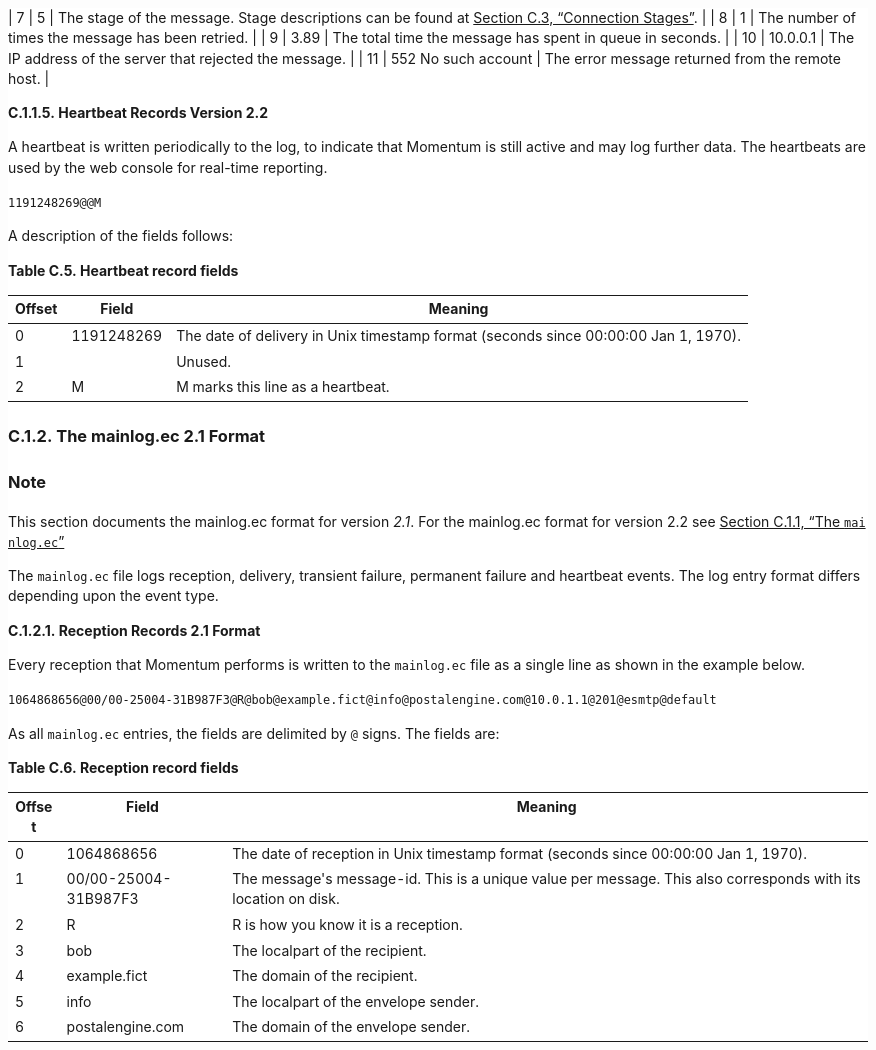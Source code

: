 | 7 | 5 | The stage of the message. Stage descriptions can be found at [Section C.3, “Connection Stages”](log_formats.connection.stages.php "C.3. Connection Stages"). |
| 8 | 1 | The number of times the message has been retried. |
| 9 | 3.89 | The total time the message has spent in queue in seconds. |
| 10 | 10.0.0.1 | The IP address of the server that rejected the message. |
| 11 | 552 No such account | The error message returned from the remote host. |

**C.1.1.5. Heartbeat Records Version 2.2**

A heartbeat is written periodically to the log, to indicate that Momentum is still active and may log further data. The heartbeats are used by the web console for real-time reporting.

`1191248269@@M`

A description of the fields follows:

<a name="log_formats.heartbeat.record.fields"></a>

**Table C.5. Heartbeat record fields**

| Offset | Field | Meaning |
| --- | --- | --- |
| 0 | 1191248269 | The date of delivery in Unix timestamp format (seconds since 00:00:00 Jan 1, 1970). |
| 1 |   | Unused. |
| 2 | M | M marks this line as a heartbeat. |

### C.1.2. The mainlog.ec 2.1 Format

### Note

This section documents the mainlog.ec format for version *2.1*. For the mainlog.ec format for version 2.2 see [Section C.1.1, “The `mainlog.ec`”](log_formats.version_2.php#log_formats.mainlog "C.1.1. The mainlog.ec")

The `mainlog.ec` file logs reception, delivery, transient failure, permanent failure and heartbeat events. The log entry format differs depending upon the event type.

**C.1.2.1. Reception Records 2.1 Format**

Every reception that Momentum performs is written to the `mainlog.ec` file as a single line as shown in the example below.

`1064868656@00/00-25004-31B987F3@R@bob@example.fict@info@postalengine.com@10.0.1.1@201@esmtp@default`

As all `mainlog.ec` entries, the fields are delimited by `@` signs. The fields are:

<a name="idp24128864"></a>

**Table C.6. Reception record fields**

| Offset | Field | Meaning |
| --- | --- | --- |
| 0 | 1064868656 | The date of reception in Unix timestamp format (seconds since 00:00:00 Jan 1, 1970). |
| 1 | 00/00-25004-31B987F3 | The message's message-id. This is a unique value per message. This also corresponds with its location on disk. |
| 2 | R | R is how you know it is a reception. |
| 3 | bob | The localpart of the recipient. |
| 4 | example.fict | The domain of the recipient. |
| 5 | info | The localpart of the envelope sender. |
| 6 | postalengine.com | The domain of the envelope sender. |